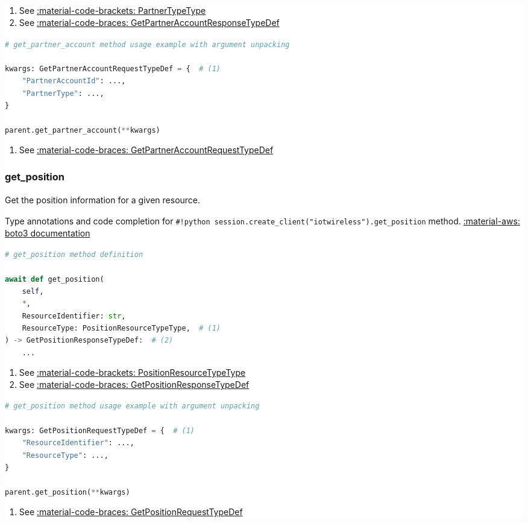 1. See [:material-code-brackets: PartnerTypeType](./literals.md#partnertypetype)
2. See [:material-code-braces: GetPartnerAccountResponseTypeDef](./type_defs.md#getpartneraccountresponsetypedef)


```python
# get_partner_account method usage example with argument unpacking

kwargs: GetPartnerAccountRequestTypeDef = {  # (1)
    "PartnerAccountId": ...,
    "PartnerType": ...,
}

parent.get_partner_account(**kwargs)
```

1. See [:material-code-braces: GetPartnerAccountRequestTypeDef](./type_defs.md#getpartneraccountrequesttypedef)

### get\_position

Get the position information for a given resource.

Type annotations and code completion for `#!python session.create_client("iotwireless").get_position` method.
[:material-aws: boto3 documentation](https://boto3.amazonaws.com/v1/documentation/api/latest/reference/services/iotwireless/client/get_position.html)

```python
# get_position method definition

await def get_position(
    self,
    *,
    ResourceIdentifier: str,
    ResourceType: PositionResourceTypeType,  # (1)
) -> GetPositionResponseTypeDef:  # (2)
    ...
```

1. See [:material-code-brackets: PositionResourceTypeType](./literals.md#positionresourcetypetype)
2. See [:material-code-braces: GetPositionResponseTypeDef](./type_defs.md#getpositionresponsetypedef)


```python
# get_position method usage example with argument unpacking

kwargs: GetPositionRequestTypeDef = {  # (1)
    "ResourceIdentifier": ...,
    "ResourceType": ...,
}

parent.get_position(**kwargs)
```

1. See [:material-code-braces: GetPositionRequestTypeDef](./type_defs.md#getpositionrequesttypedef)
